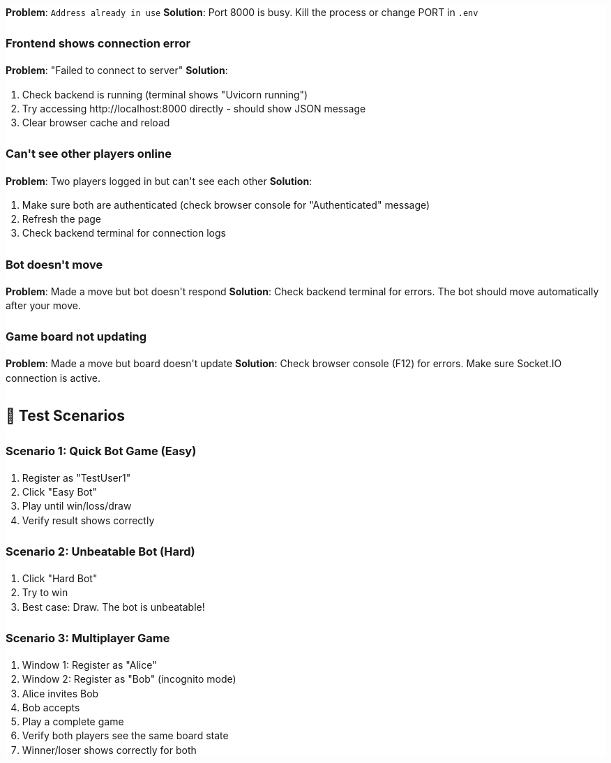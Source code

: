 **Problem**: `Address already in use`
**Solution**: Port 8000 is busy. Kill the process or change PORT in `.env`

### Frontend shows connection error

**Problem**: "Failed to connect to server"
**Solution**:
1. Check backend is running (terminal shows "Uvicorn running")
2. Try accessing http://localhost:8000 directly - should show JSON message
3. Clear browser cache and reload

### Can't see other players online

**Problem**: Two players logged in but can't see each other
**Solution**:
1. Make sure both are authenticated (check browser console for "Authenticated" message)
2. Refresh the page
3. Check backend terminal for connection logs

### Bot doesn't move

**Problem**: Made a move but bot doesn't respond
**Solution**: Check backend terminal for errors. The bot should move automatically after your move.

### Game board not updating

**Problem**: Made a move but board doesn't update
**Solution**: Check browser console (F12) for errors. Make sure Socket.IO connection is active.

## 🎯 Test Scenarios

### Scenario 1: Quick Bot Game (Easy)
1. Register as "TestUser1"
2. Click "Easy Bot"
3. Play until win/loss/draw
4. Verify result shows correctly

### Scenario 2: Unbeatable Bot (Hard)
1. Click "Hard Bot"
2. Try to win
3. Best case: Draw. The bot is unbeatable!

### Scenario 3: Multiplayer Game
1. Window 1: Register as "Alice"
2. Window 2: Register as "Bob" (incognito mode)
3. Alice invites Bob
4. Bob accepts
5. Play a complete game
6. Verify both players see the same board state
7. Winner/loser shows correctly for both
